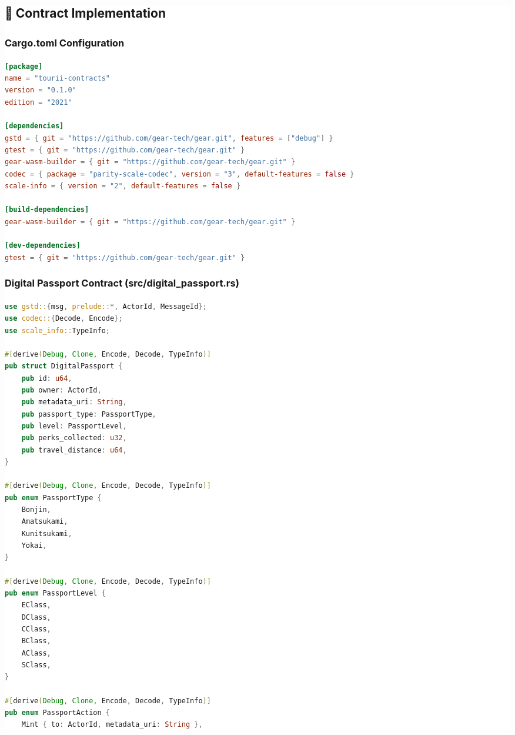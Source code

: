 ## 🔨 Contract Implementation

### Cargo.toml Configuration

```toml
[package]
name = "tourii-contracts"
version = "0.1.0"
edition = "2021"

[dependencies]
gstd = { git = "https://github.com/gear-tech/gear.git", features = ["debug"] }
gtest = { git = "https://github.com/gear-tech/gear.git" }
gear-wasm-builder = { git = "https://github.com/gear-tech/gear.git" }
codec = { package = "parity-scale-codec", version = "3", default-features = false }
scale-info = { version = "2", default-features = false }

[build-dependencies]
gear-wasm-builder = { git = "https://github.com/gear-tech/gear.git" }

[dev-dependencies]
gtest = { git = "https://github.com/gear-tech/gear.git" }
```

### Digital Passport Contract (src/digital_passport.rs)

```rust
use gstd::{msg, prelude::*, ActorId, MessageId};
use codec::{Decode, Encode};
use scale_info::TypeInfo;

#[derive(Debug, Clone, Encode, Decode, TypeInfo)]
pub struct DigitalPassport {
    pub id: u64,
    pub owner: ActorId,
    pub metadata_uri: String,
    pub passport_type: PassportType,
    pub level: PassportLevel,
    pub perks_collected: u32,
    pub travel_distance: u64,
}

#[derive(Debug, Clone, Encode, Decode, TypeInfo)]
pub enum PassportType {
    Bonjin,
    Amatsukami,
    Kunitsukami,
    Yokai,
}

#[derive(Debug, Clone, Encode, Decode, TypeInfo)]
pub enum PassportLevel {
    EClass,
    DClass,
    CClass,
    BClass,
    AClass,
    SClass,
}

#[derive(Debug, Clone, Encode, Decode, TypeInfo)]
pub enum PassportAction {
    Mint { to: ActorId, metadata_uri: String },
```